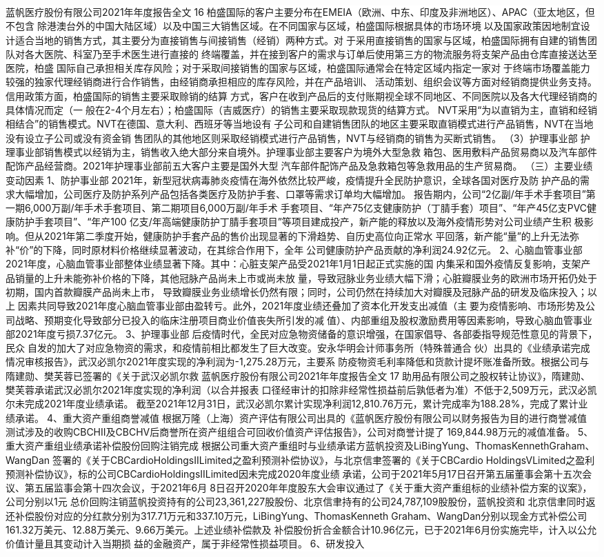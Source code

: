 蓝帆医疗股份有限公司2021年年度报告全文
16
柏盛国际的客户主要分布在EMEIA（欧洲、中东、印度及非洲地区）、APAC（亚太地区，但不包含
除港澳台外的中国大陆区域）以及中国三大销售区域。在不同国家与区域，柏盛国际根据具体的市场环境
以及国家政策因地制宜设计适合当地的销售方式，其主要分为直接销售与间接销售（经销）两种方式。对
于采用直接销售的国家与区域，柏盛国际拥有自建的销售团队对各大医院、科室乃至手术医生进行直接的
终端覆盖，并在接到客户的需求与订单后使用第三方的物流服务将支架产品由仓库直接送达至医院，柏盛
国际自己承担相关库存风险；对于采取间接销售的国家与区域，柏盛国际通常会在特定区域内指定一家对
于终端市场覆盖能力较强的独家代理经销商进行合作销售，由经销商承担相应的库存风险，并在产品培训、
活动策划、组织会议等方面对经销商提供业务支持。信用政策方面，柏盛国际的销售主要采取赊销的结算
方式，客户在收到产品后的支付账期视全球不同地区、不同医院以及各大代理经销商的具体情况而定（一
般在2-4个月左右）；柏盛国际（吉威医疗）的销售主要采取现款现货的结算方式。
NVT采用“为以直销为主，直销和经销相结合”的销售模式。NVT在德国、意大利、西班牙等当地设有
子公司和自建销售团队的地区主要采取直销模式进行产品销售，NVT在当地没有设立子公司或没有资金销
售团队的其他地区则采取经销模式进行产品销售，NVT与经销商的销售为买断式销售。
（3）护理事业部
护理事业部销售模式以经销为主，销售收入绝大部分来自境外。护理事业部主要客户为境外大型急救
箱包、医用敷料产品贸易商以及汽车部件配饰产品经营商。2021年护理事业部前五大客户主要是国外大型
汽车部件配饰产品及急救箱包等急救用品的生产贸易商。
（三）主要业绩变动因素
1、防护事业部
2021年，新型冠状病毒肺炎疫情在海外依然比较严峻，疫情提升全民防护意识，全球各国对医疗及防
护产品的需求大幅增加，公司医疗及防护系列产品包括各类医疗及防护手套、口罩等需求订单均大幅增加。
报告期内，公司“2亿副/年手术手套项目”第一期6,000万副/年手术手套项目、第二期项目6,000万副/年手术
手套项目、“年产75亿支健康防护（丁腈手套）项目”、“年产45亿支PVC健康防护手套项目”、“年产100
亿支/年高端健康防护丁腈手套项目”等项目建成投产，新产能的释放以及海外疫情形势对公司业绩产生积
极影响。但从2021年第二季度开始，健康防护手套产品的售价出现显著的下滑趋势、自历史高位向正常水
平回落，新产能“量”的上升无法弥补“价”的下降，同时原材料价格继续显著波动，在其综合作用下，全年
公司健康防护产品贡献的净利润24.92亿元。
2、心脑血管事业部
2021年度，心脑血管事业部整体业绩显著下降。其中：心脏支架产品受2021年1月1日起正式实施的国
内集采和国外疫情反复影响，支架产品销量的上升未能弥补价格的下降，其他冠脉产品尚未上市或尚未放
量，导致冠脉业务业绩大幅下滑；心脏瓣膜业务的欧洲市场开拓仍处于初期，国内首款瓣膜产品尚未上市，
导致瓣膜业务业绩增长仍然有限；同时，公司仍然在持续加大对瓣膜及冠脉产品的研发及临床投入；以上
因素共同导致2021年度心脑血管事业部由盈转亏。此外，2021年度业绩还叠加了资本化开发支出减值（主
要为疫情影响、市场形势及公司战略、预期变化导致部分已投入的临床注册项目商业价值丧失所引发的减
值）、内部重组及股权激励费用等因素影响，导致心脑血管事业部2021年度亏损7.37亿元。
3、护理事业部
后疫情时代，全民对应急物资储备的意识增强，在国家倡导、各部委指导规范性意见的背景下，民众
自发的加大了对应急物资的需求，和疫情前相比都发生了巨大改变。安永华明会计师事务所（特殊普通合
伙）出具的《业绩承诺完成情况审核报告》，武汉必凯尔2021年度实现的净利润为-1,275.28万元，主要系
防疫物资毛利率降低和货款计提坏账准备所致。根据公司与隋建勋、樊芙蓉已签署的《关于武汉必凯尔救
蓝帆医疗股份有限公司2021年年度报告全文
17
助用品有限公司之股权转让协议》，隋建勋、樊芙蓉承诺武汉必凯尔2021年度实现的净利润（以合并报表
口径经审计的扣除非经常性损益前后孰低者为准）不低于2,509万元，武汉必凯尔未完成2021年度业绩承诺。
截至2021年12月31日，武汉必凯尔累计实现净利润12,810.76万元，累计完成率为188.28%，完成了累计业
绩承诺。
4、重大资产重组商誉减值
根据万隆（上海）资产评估有限公司出具的《蓝帆医疗股份有限公司以财务报告为目的进行商誉减值
测试涉及的收购CBCHII及CBCHV后商誉所在资产组组合可回收价值资产评估报告》，公司对商誉计提了
169,844.98万元的减值准备。
5、重大资产重组业绩承诺补偿股份回购注销完成
根据公司重大资产重组时与业绩承诺方蓝帆投资及LiBingYung、ThomasKennethGraham、WangDan
签署的《关于CBCardioHoldingsIILimited之盈利预测补偿协议》，与北京信聿签署的《关于CBCardio
HoldingsVLimited之盈利预测补偿协议》，标的公司CBCardioHoldingsIILimited因未完成2020年度业绩
承诺，公司于2021年5月17日召开第五届董事会第十五次会议、第五届监事会第十四次会议，于2021年6月
8日召开2020年年度股东大会审议通过了《关于重大资产重组标的业绩补偿方案的议案》，公司分别以1元
总价回购注销蓝帆投资持有的公司23,361,227股股份、北京信聿持有的公司24,787,109股股份，蓝帆投资和
北京信聿同时返还补偿股份对应的分红款分别为317.71万元和337.10万元，LiBingYung、ThomasKenneth
Graham、WangDan分别以现金方式补偿公司161.32万美元、12.88万美元、9.66万美元。上述业绩补偿款及
补偿股份折合金额合计10.96亿元，已于2021年6月份实施完毕，计入以公允价值计量且其变动计入当期损
益的金融资产，属于非经常性损益项目。
6、研发投入